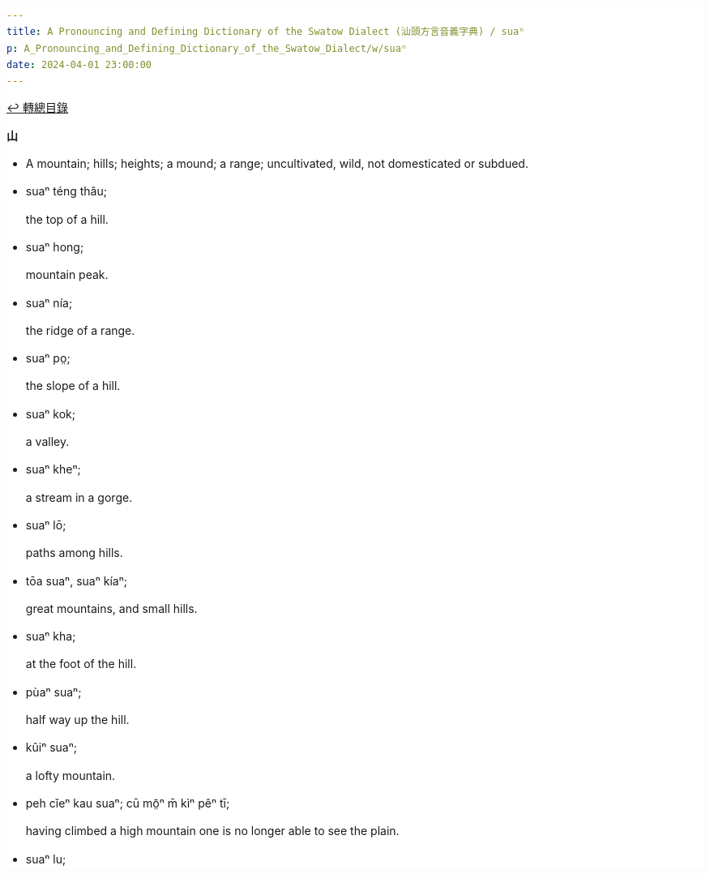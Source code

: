 ```yaml
---
title: A Pronouncing and Defining Dictionary of the Swatow Dialect (汕頭方言音義字典) / suaⁿ
p: A_Pronouncing_and_Defining_Dictionary_of_the_Swatow_Dialect/w/suaⁿ
date: 2024-04-01 23:00:00
---
```


[↩️ 轉總目錄](/A_Pronouncing_and_Defining_Dictionary_of_the_Swatow_Dialect)


**山**
- A mountain; hills; heights; a mound; a range; uncultivated, wild, not domesticated or subdued.

- suaⁿ téng thâu;

  the top of a hill.

- suaⁿ hong;

  mountain peak.

- suaⁿ nía;

  the ridge of a range.

- suaⁿ po̤;

  the slope of a hill.

- suaⁿ kok;

  a valley.

- suaⁿ kheⁿ;

  a stream in a gorge.

- suaⁿ lō;

  paths among hills.

- tōa suaⁿ, suaⁿ kíaⁿ;

  great mountains, and small hills.

- suaⁿ kha;

  at the foot of the hill.

- pùaⁿ suaⁿ;

  half way up the hill.

- kûiⁿ suaⁿ;

  a lofty mountain.

- peh cĭeⁿ kau suaⁿ; cū mō̤ⁿ m̄ kìⁿ pêⁿ tī;

  having climbed a high mountain one is no longer able to see the plain.

- suaⁿ lu;
